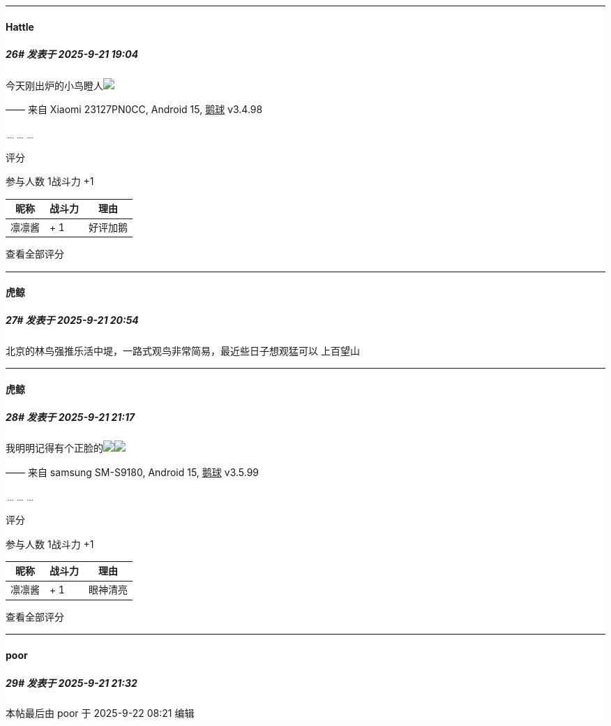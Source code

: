 *****

####  Hattle  
##### 26#       发表于 2025-9-21 19:04

今天刚出炉的小鸟瞪人<img src="https://p.sda1.dev/27/34b933e63443e86b971d04273218c0b1/image.jpg" referrerpolicy="no-referrer">

—— 来自 Xiaomi 23127PN0CC, Android 15, [鹅球](https://www.pgyer.com/GcUxKd4w) v3.4.98

﹍﹍﹍

评分

 参与人数 1战斗力 +1

|昵称|战斗力|理由|
|----|---|---|
| 凛凛酱| + 1|好评加鹅|

查看全部评分

*****

####  虎鲸  
##### 27#       发表于 2025-9-21 20:54

北京的林鸟强推乐活中堤，一路式观鸟非常简易，最近些日子想观猛可以 上百望山

*****

####  虎鲸  
##### 28#       发表于 2025-9-21 21:17

我明明记得有个正脸的<img src="https://static.stage1st.com/image/smiley/face2017/002.png" referrerpolicy="no-referrer"><img src="https://p.sda1.dev/27/a08c8ffd3b3203b4f71f2fe0e214fd0f/image.jpg" referrerpolicy="no-referrer">

—— 来自 samsung SM-S9180, Android 15, [鹅球](https://www.pgyer.com/GcUxKd4w) v3.5.99

﹍﹍﹍

评分

 参与人数 1战斗力 +1

|昵称|战斗力|理由|
|----|---|---|
| 凛凛酱| + 1|眼神清亮|

查看全部评分

*****

####  poor  
##### 29#       发表于 2025-9-21 21:32

 本帖最后由 poor 于 2025-9-22 08:21 编辑 

